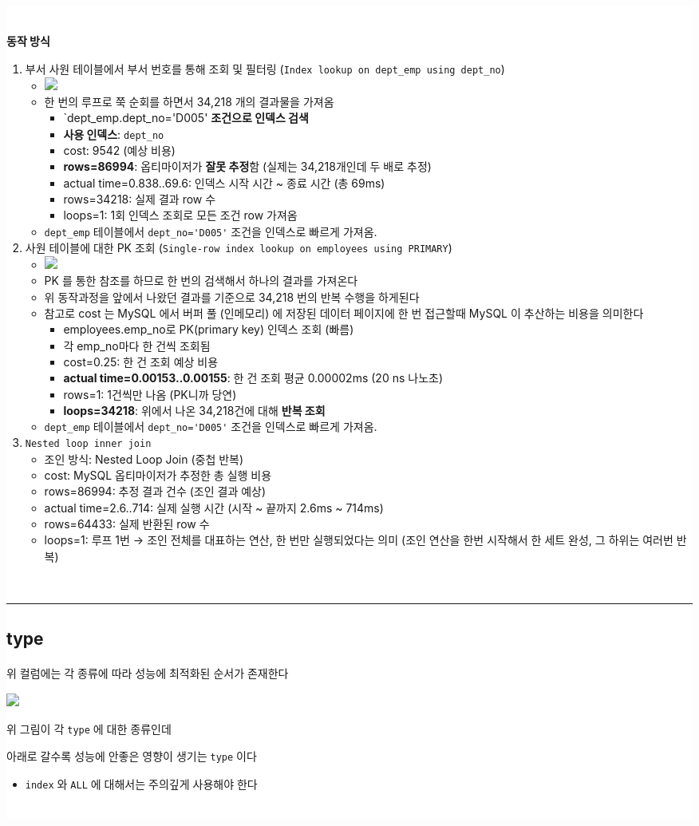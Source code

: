  </br>
 
 **동작 방식**
 
 1. 부서 사원 테이블에서 부서 번호를 통해 조회 및 필터링 (`Index lookup on dept_emp using dept_no`)
 	- ![](https://velog.velcdn.com/images/dlaudrb09-/post/d07bac97-e3c6-4543-b73c-24b7e10e87fb/image.png)
    - 한 번의 루프로 쭉 순회를 하면서 34,218 개의 결과물을 가져옴 
      - `dept_emp.dept_no='D005' **조건으로 인덱스 검색**
      - **사용 인덱스**: `dept_no`
      - cost: 9542 (예상 비용)
      - **rows=86994**: 옵티마이저가 **잘못 추정**함 (실제는 34,218개인데 두 배로 추정)
      - actual time=0.838..69.6: 인덱스 시작 시간 ~ 종료 시간 (총 69ms)
      - rows=34218: 실제 결과 row 수
      - loops=1: 1회 인덱스 조회로 모든 조건 row 가져옴
    - `dept_emp` 테이블에서 `dept_no='D005'` 조건을 인덱스로 빠르게 가져옴.
2. 사원 테이블에 대한 PK 조회 (`Single-row index lookup on employees using PRIMARY`)
	- ![](https://velog.velcdn.com/images/dlaudrb09-/post/04edf89b-fe07-4083-b583-06dcf5811151/image.png)
    - PK 를 통한 참조를 하므로 한 번의 검색해서 하나의 결과를 가져온다  
    - 위 동작과정을 앞에서 나왔던 결과를 기준으로 34,218 번의 반복 수행을 하게된다 
    - 참고로 cost 는 MySQL 에서 버퍼 풀 (인메모리) 에 저장된 데이터 페이지에 한 번 접근할때 MySQL 이 추산하는 비용을 의미한다
      - employees.emp_no로 PK(primary key) 인덱스 조회 (빠름)
      - 각 emp_no마다 한 건씩 조회됨
      - cost=0.25: 한 건 조회 예상 비용
      - **actual time=0.00153..0.00155**: 한 건 조회 평균 0.00002ms (20 ns 나노초)
      - rows=1: 1건씩만 나옴 (PK니까 당연)
      - **loops=34218**: 위에서 나온 34,218건에 대해 **반복 조회**
    - `dept_emp` 테이블에서 `dept_no='D005'` 조건을 인덱스로 빠르게 가져옴.
 3. `Nested loop inner join`
 	- 조인 방식: Nested Loop Join (중첩 반복)
    - cost: MySQL 옵티마이저가 추정한 총 실행 비용
	- rows=86994: 추정 결과 건수 (조인 결과 예상)
    - actual time=2.6..714: 실제 실행 시간 (시작 ~ 끝까지 2.6ms ~ 714ms)
    - rows=64433: 실제 반환된 row 수
    - loops=1: 루프 1번 → 조인 전체를 대표하는 연산, 한 번만 실행되었다는 의미 (조인 연산을 한번 시작해서 한 세트 완성, 그 하위는 여러번 반복)

</br>

---

## type

위 컬럼에는 각 종류에 따라 성능에 최적화된 순서가 존재한다

![](https://velog.velcdn.com/images/dlaudrb09-/post/38e7545d-d500-43c8-a41c-fa934622cd97/image.png)

위 그림이 각 `type` 에 대한 종류인데

아래로 갈수록 성능에 안좋은 영향이 생기는 `type` 이다

- `index` 와 `ALL` 에 대해서는 주의깊게 사용해야 한다

</br>
